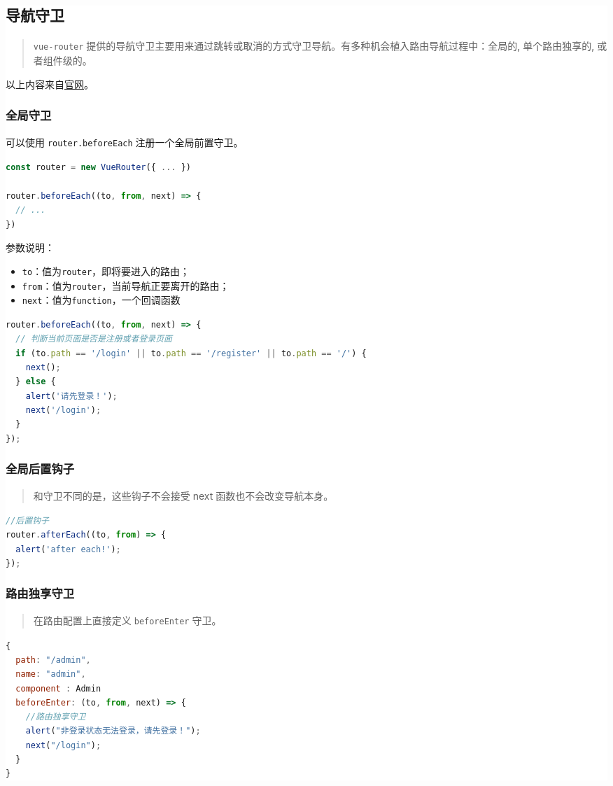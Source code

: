 ## 导航守卫

> `vue-router` 提供的导航守卫主要用来通过跳转或取消的方式守卫导航。有多种机会植入路由导航过程中：全局的, 单个路由独享的, 或者组件级的。

以上内容来自[官网](https://router.vuejs.org/zh/guide/advanced/navigation-guards.html#%E5%85%A8%E5%B1%80%E5%AE%88%E5%8D%AB)。

### 全局守卫

可以使用 `router.beforeEach` 注册一个全局前置守卫。

```js
const router = new VueRouter({ ... })

router.beforeEach((to, from, next) => {
  // ...
})
```

参数说明：

- `to`：值为`router`，即将要进入的路由；
- `from`：值为`router`，当前导航正要离开的路由；
- `next`：值为`function`，一个回调函数

```js
router.beforeEach((to, from, next) => {
  // 判断当前页面是否是注册或者登录页面
  if (to.path == '/login' || to.path == '/register' || to.path == '/') {
    next();
  } else {
    alert('请先登录！');
    next('/login');
  }
});
```

### 全局后置钩子

> 和守卫不同的是，这些钩子不会接受 next 函数也不会改变导航本身。

```js
//后置钩子
router.afterEach((to, from) => {
  alert('after each!');
});
```

### 路由独享守卫

> 在路由配置上直接定义 `beforeEnter` 守卫。

```js
{
  path: "/admin",
  name: "admin",
  component : Admin
  beforeEnter: (to, from, next) => {
    //路由独享守卫
    alert("非登录状态无法登录，请先登录！");
    next("/login");
  }
}
```
